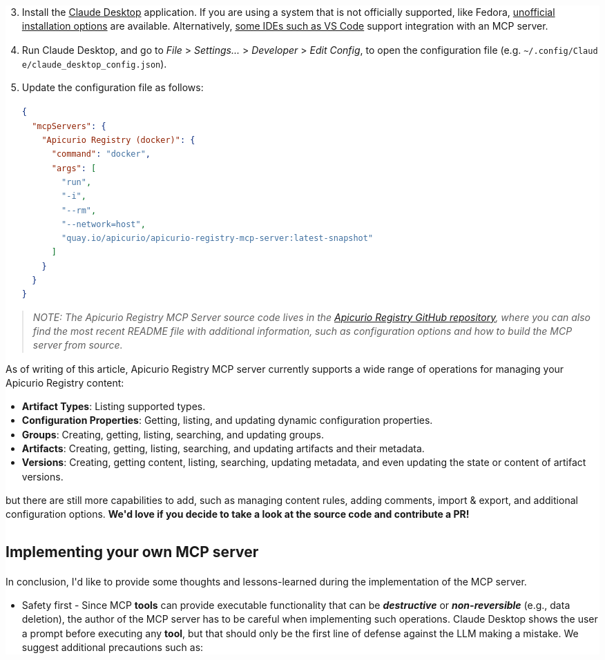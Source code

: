 3. Install the [Claude Desktop](https://claude.ai/download) application. If you are using a system that is not officially supported, like Fedora, [unofficial installation options](https://github.com/bsneed/claude-desktop-fedora) are available. Alternatively, [some IDEs such as VS Code](https://code.visualstudio.com/docs/copilot/chat/mcp-servers) support integration with an MCP server.

4. Run Claude Desktop, and go to *File* > *Settings...* > *Developer* > *Edit Config*, to open the configuration file (e.g. `~/.config/Claude/claude_desktop_config.json`).

5. Update the configuration file as follows:

   ```json
   {
     "mcpServers": {
       "Apicurio Registry (docker)": {
         "command": "docker",
         "args": [
           "run",
           "-i",
           "--rm",
           "--network=host",
           "quay.io/apicurio/apicurio-registry-mcp-server:latest-snapshot"
         ]
       }
     }
   }
   ```

> *NOTE: The Apicurio Registry MCP Server source code lives in the [Apicurio Registry GitHub repository](https://github.com/Apicurio/apicurio-registry/tree/main/mcp), where you can also find the most recent README file with additional information, such as configuration options and how to build the MCP server from source.* 

As of writing of this article, Apicurio Registry MCP server currently supports a wide range of operations for managing your Apicurio Registry content:

- **Artifact Types**: Listing supported types.
- **Configuration Properties**: Getting, listing, and updating dynamic configuration properties.
- **Groups**: Creating, getting, listing, searching, and updating groups.
- **Artifacts**: Creating, getting, listing, searching, and updating artifacts and their metadata.
- **Versions**: Creating, getting content, listing, searching, updating metadata, and even updating the state or content of artifact versions.

but there are still more capabilities to add, such as managing content rules, adding comments, import & export, and additional configuration options. **We'd love if you decide to take a look at the source code and contribute a PR!**

## Implementing your own MCP server

In conclusion, I'd like to provide some thoughts and lessons-learned during the implementation of the MCP server.

- Safety first - Since MCP **tools** can provide executable functionality that can be ***destructive*** or ***non-reversible*** (e.g., data deletion), the author of the MCP server has to be careful when implementing such operations. Claude Desktop shows the user a prompt before executing any **tool**, but that should only be the first line of defense against the LLM making a mistake. We suggest additional precautions such as:
